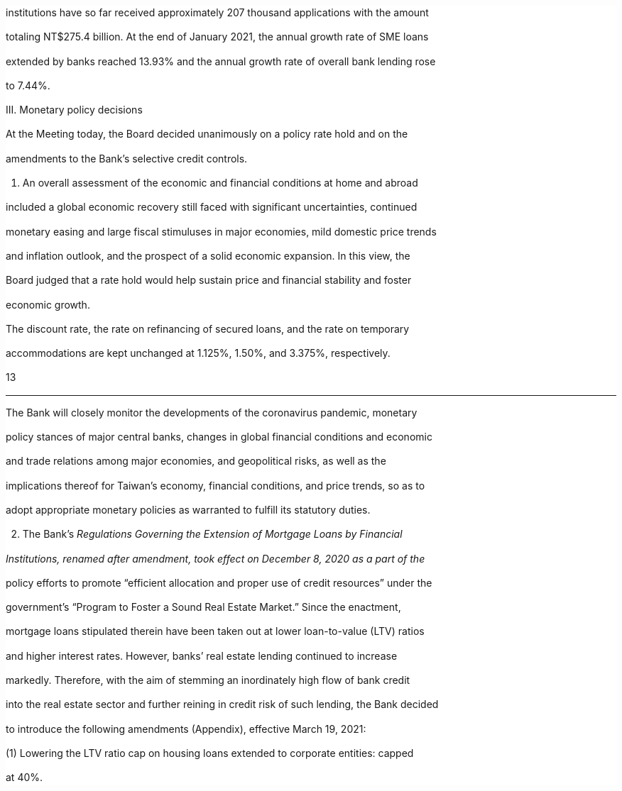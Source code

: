institutions have so far received approximately 207 thousand applications with the amount

totaling NT$275.4 billion. At the end of January 2021, the annual growth rate of SME loans

extended by banks reached 13.93% and the annual growth rate of overall bank lending rose

to 7.44%.

III. Monetary policy decisions

At the Meeting today, the Board decided unanimously on a policy rate hold and on the

amendments to the Bank’s selective credit controls.

1. An overall assessment of the economic and financial conditions at home and abroad

included a global economic recovery still faced with significant uncertainties, continued

monetary easing and large fiscal stimuluses in major economies, mild domestic price trends

and inflation outlook, and the prospect of a solid economic expansion. In this view, the

Board judged that a rate hold would help sustain price and financial stability and foster

economic growth.

The discount rate, the rate on refinancing of secured loans, and the rate on temporary

accommodations are kept unchanged at 1.125%, 1.50%, and 3.375%, respectively.

13


-----

The Bank will closely monitor the developments of the coronavirus pandemic, monetary

policy stances of major central banks, changes in global financial conditions and economic

and trade relations among major economies, and geopolitical risks, as well as the

implications thereof for Taiwan’s economy, financial conditions, and price trends, so as to

adopt appropriate monetary policies as warranted to fulfill its statutory duties.

2. The Bank’s _Regulations Governing the Extension of Mortgage Loans by Financial_

_Institutions, renamed after amendment, took effect on December 8, 2020 as a part of the_

policy efforts to promote “efficient allocation and proper use of credit resources” under the

government’s “Program to Foster a Sound Real Estate Market.” Since the enactment,

mortgage loans stipulated therein have been taken out at lower loan-to-value (LTV) ratios

and higher interest rates. However, banks’ real estate lending continued to increase

markedly. Therefore, with the aim of stemming an inordinately high flow of bank credit

into the real estate sector and further reining in credit risk of such lending, the Bank decided

to introduce the following amendments (Appendix), effective March 19, 2021:

(1) Lowering the LTV ratio cap on housing loans extended to corporate entities: capped

at 40%.
